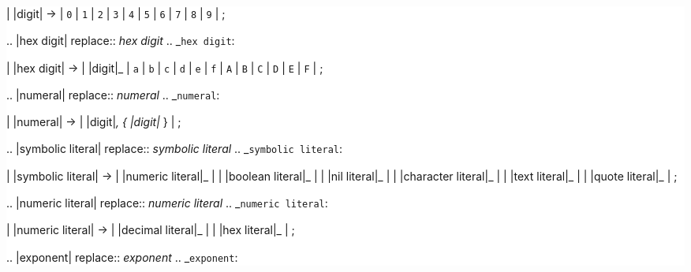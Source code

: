| |digit| →
|  ``0`` | ``1`` | ``2`` | ``3`` | ``4`` | ``5`` | ``6`` | ``7`` | ``8`` | ``9``
|  ;

.. |hex digit| replace:: *hex digit*
.. _`hex digit`:

| |hex digit| →
|  |digit|_ | ``a`` | ``b`` | ``c`` | ``d`` | ``e`` | ``f`` | ``A`` | ``B`` | ``C`` | ``D`` | ``E`` | ``F``
|  ;

.. |numeral| replace:: *numeral*
.. _`numeral`:

| |numeral| →
|  |digit|_, { |digit|_ }
|  ;

.. |symbolic literal| replace:: *symbolic literal*
.. _`symbolic literal`:

| |symbolic literal| →
|  |numeric literal|_
|  | |boolean literal|_
|  | |nil literal|_
|  | |character literal|_
|  | |text literal|_
|  | |quote literal|_
|  ;

.. |numeric literal| replace:: *numeric literal*
.. _`numeric literal`:

| |numeric literal| →
|  |decimal literal|_
|  | |hex literal|_
|  ;

.. |exponent| replace:: *exponent*
.. _`exponent`:
